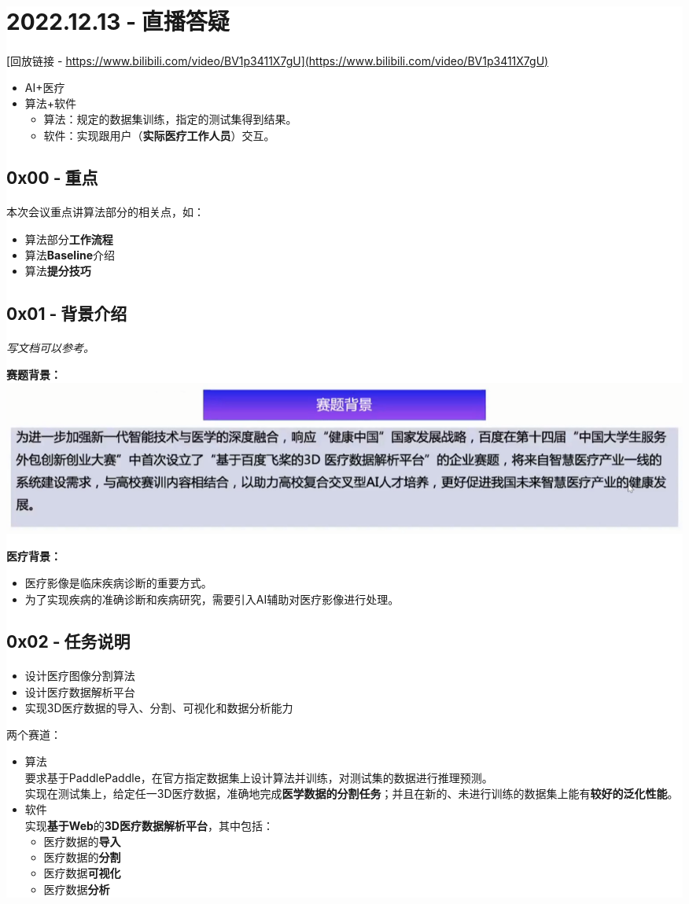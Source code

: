 # 2022.12.13 - 直播答疑

[回放链接 - https://www.bilibili.com/video/BV1p3411X7gU](https://www.bilibili.com/video/BV1p3411X7gU)

* AI+医疗
* 算法+软件
  * 算法：规定的数据集训练，指定的测试集得到结果。
  * 软件：实现跟用户（**实际医疗工作人员**）交互。

## 0x00 - 重点

本次会议重点讲算法部分的相关点，如：

* 算法部分**工作流程**
* 算法**Baseline**介绍
* 算法**提分技巧**

## 0x01 - 背景介绍

*写文档可以参考。*

**赛题背景：**  
![赛题背景](images/3.%E7%9B%B4%E6%92%AD%E7%AD%94%E7%96%91(2022.12.13)--12-13_16-04-54.png)

**医疗背景：**

* 医疗影像是临床疾病诊断的重要方式。
* 为了实现疾病的准确诊断和疾病研究，需要引入AI辅助对医疗影像进行处理。

## 0x02 - 任务说明

* 设计医疗图像分割算法
* 设计医疗数据解析平台
* 实现3D医疗数据的导入、分割、可视化和数据分析能力

两个赛道：

* 算法  
  要求基于PaddlePaddle，在官方指定数据集上设计算法并训练，对测试集的数据进行推理预测。  
  实现在测试集上，给定任一3D医疗数据，准确地完成**医学数据的分割任务**；并且在新的、未进行训练的数据集上能有**较好的泛化性能**。
* 软件  
  实现**基于Web**的**3D医疗数据解析平台**，其中包括：
  * 医疗数据的**导入**
  * 医疗数据的**分割**
  * 医疗数据**可视化**
  * 医疗数据**分析**
  